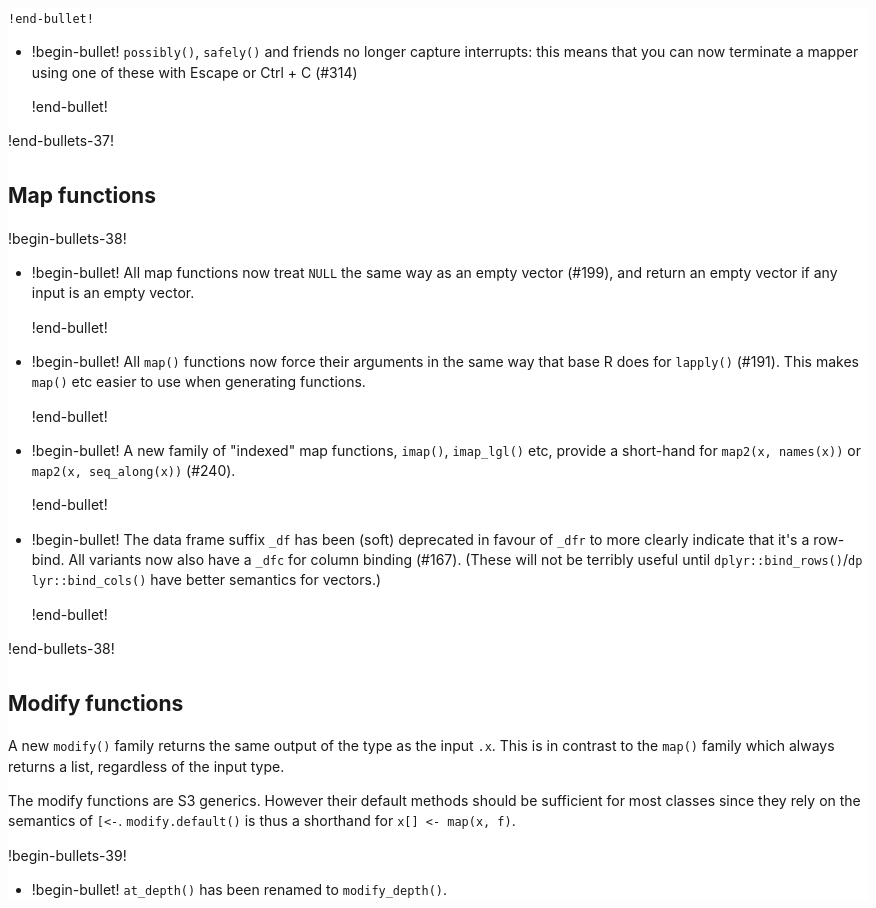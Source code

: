     !end-bullet!
-   !begin-bullet!
    `possibly()`, `safely()` and friends no longer capture interrupts:
    this means that you can now terminate a mapper using one of these
    with Escape or Ctrl + C (#314)

    !end-bullet!

!end-bullets-37!

## Map functions

!begin-bullets-38!

-   !begin-bullet!
    All map functions now treat `NULL` the same way as an empty vector
    (#199), and return an empty vector if any input is an empty vector.

    !end-bullet!
-   !begin-bullet!
    All `map()` functions now force their arguments in the same way that
    base R does for `lapply()` (#191). This makes `map()` etc easier to
    use when generating functions.

    !end-bullet!
-   !begin-bullet!
    A new family of "indexed" map functions, `imap()`, `imap_lgl()` etc,
    provide a short-hand for `map2(x, names(x))` or
    `map2(x, seq_along(x))` (#240).

    !end-bullet!
-   !begin-bullet!
    The data frame suffix `_df` has been (soft) deprecated in favour of
    `_dfr` to more clearly indicate that it's a row-bind. All variants
    now also have a `_dfc` for column binding (#167). (These will not be
    terribly useful until `dplyr::bind_rows()`/`dplyr::bind_cols()` have
    better semantics for vectors.)

    !end-bullet!

!end-bullets-38!

## Modify functions

A new `modify()` family returns the same output of the type as the input
`.x`. This is in contrast to the `map()` family which always returns a
list, regardless of the input type.

The modify functions are S3 generics. However their default methods
should be sufficient for most classes since they rely on the semantics
of `[<-`. `modify.default()` is thus a shorthand for `x[] <- map(x, f)`.

!begin-bullets-39!

-   !begin-bullet!
    `at_depth()` has been renamed to `modify_depth()`.
